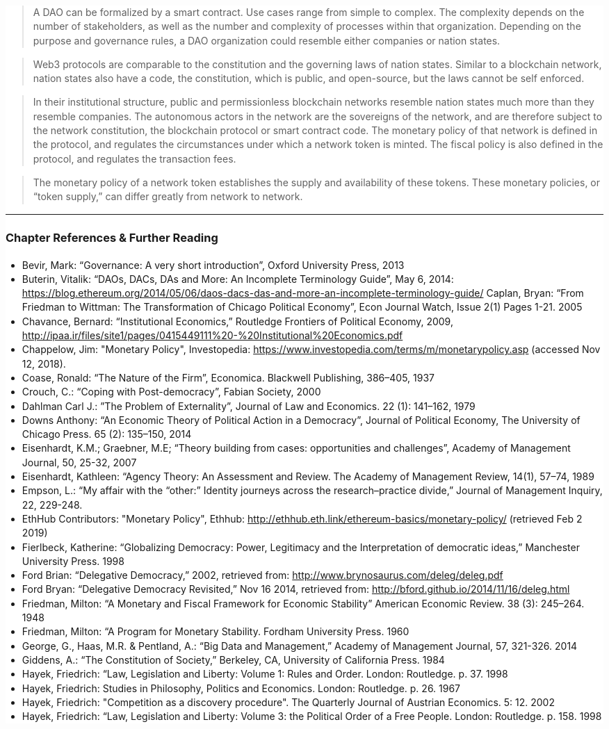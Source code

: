 > A DAO can be formalized by a smart contract. Use cases range from simple to complex. The complexity depends on the number of stakeholders, as well as the number and complexity of processes within that organization. Depending on the purpose and governance rules, a DAO organization could resemble either companies or nation states.

> Web3 protocols are comparable to the constitution and the governing laws of nation states. Similar to a blockchain network, nation states also have a code, the constitution, which is public, and open-source, but the laws cannot be self enforced.

> In their institutional structure, public and permissionless blockchain networks resemble nation states much more than they resemble companies. The autonomous actors in the network are the sovereigns of the network, and are therefore subject to the network constitution, the blockchain protocol or smart contract code. The monetary policy of that network is defined in the protocol, and regulates the circumstances under which a network token is minted. The fiscal policy is also defined in the protocol, and regulates the transaction fees.

> The monetary policy of a network token establishes the supply and availability of these tokens. These monetary policies, or “token supply,” can differ greatly from network to network.


***

### Chapter References & Further Reading
* Bevir, Mark: “Governance: A very short introduction”, Oxford University Press, 2013
* Buterin, Vitalik: “DAOs, DACs, DAs and More: An Incomplete Terminology Guide”, May 6, 2014: https://blog.ethereum.org/2014/05/06/daos-dacs-das-and-more-an-incomplete-terminology-guide/
Caplan, Bryan: “From Friedman to Wittman: The Transformation of Chicago Political Economy”, Econ Journal Watch, Issue 2(1) Pages 1-21. 2005
* Chavance, Bernard: “Institutional Economics,” Routledge Frontiers of Political Economy, 2009, http://ipaa.ir/files/site1/pages/0415449111%20-%20Institutional%20Economics.pdf
* Chappelow, Jim: "Monetary Policy", Investopedia: https://www.investopedia.com/terms/m/monetarypolicy.asp (accessed Nov 12, 2018).
* Coase, Ronald: “The Nature of the Firm”, Economica. Blackwell Publishing, 386–405, 1937
* Crouch, C.: “Coping with Post-democracy”, Fabian Society, 2000
* Dahlman Carl J.: ”The Problem of Externality”, Journal of Law and Economics. 22 (1): 141–162, 1979
* Downs Anthony: “An Economic Theory of Political Action in a Democracy”, Journal of Political Economy, The University of Chicago Press. 65 (2): 135–150, 2014
* Eisenhardt, K.M.; Graebner, M.E; “Theory building from cases: opportunities and challenges”, Academy of Management Journal, 50, 25-32, 2007
* Eisenhardt, Kathleen: “Agency Theory: An Assessment and Review. The Academy of Management Review, 14(1), 57–74, 1989
* Empson, L.: “My affair with the “other:” Identity journeys across the research–practice divide,” Journal of Management Inquiry, 22, 229-248.
* EthHub Contributors: "Monetary Policy", Ethhub: http://ethhub.eth.link/ethereum-basics/monetary-policy/ (retrieved Feb 2 2019)
* Fierlbeck, Katherine: “Globalizing Democracy: Power, Legitimacy and the Interpretation of democratic ideas,” Manchester University Press. 1998
* Ford Brian: “Delegative Democracy,” 2002, retrieved from: http://www.brynosaurus.com/deleg/deleg.pdf
* Ford Bryan: “Delegative Democracy Revisited,” Nov 16 2014, retrieved from: http://bford.github.io/2014/11/16/deleg.html
* Friedman, Milton: “A Monetary and Fiscal Framework for Economic Stability” American Economic Review. 38 (3): 245–264. 1948
* Friedman, Milton: “A Program for Monetary Stability. Fordham University Press. 1960
* George, G., Haas, M.R. & Pentland, A.: “Big Data and Management,” Academy of Management Journal, 57, 321-326. 2014
* Giddens, A.: “The Constitution of Society,” Berkeley, CA, University of California Press. 1984
* Hayek, Friedrich: “Law, Legislation and Liberty: Volume 1: Rules and Order. London: Routledge. p. 37. 1998
* Hayek, Friedrich: Studies in Philosophy, Politics and Economics. London: Routledge. p. 26. 1967
* Hayek, Friedrich: "Competition as a discovery procedure". The Quarterly Journal of Austrian Economics. 5: 12. 2002
* Hayek, Friedrich: “Law, Legislation and Liberty: Volume 3: the Political Order of a Free People. London: Routledge. p. 158. 1998
